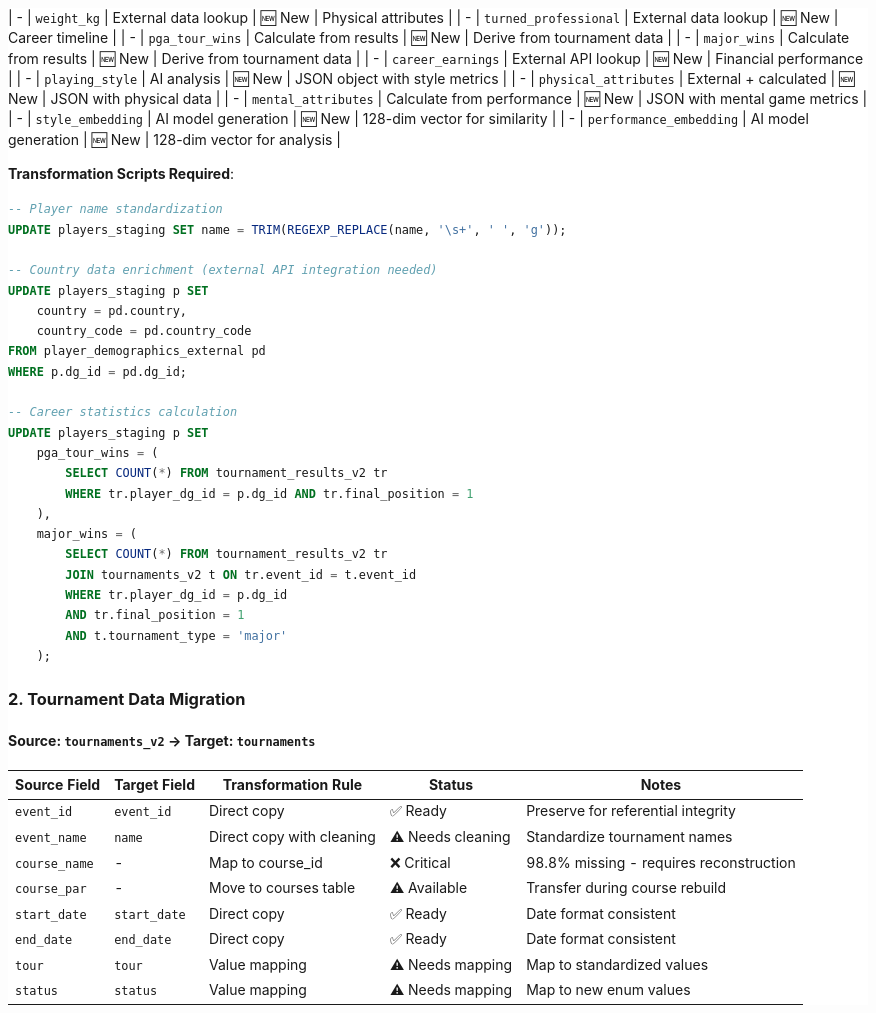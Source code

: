 | - | `weight_kg` | External data lookup | 🆕 New | Physical attributes |
| - | `turned_professional` | External data lookup | 🆕 New | Career timeline |
| - | `pga_tour_wins` | Calculate from results | 🆕 New | Derive from tournament data |
| - | `major_wins` | Calculate from results | 🆕 New | Derive from tournament data |
| - | `career_earnings` | External API lookup | 🆕 New | Financial performance |
| - | `playing_style` | AI analysis | 🆕 New | JSON object with style metrics |
| - | `physical_attributes` | External + calculated | 🆕 New | JSON with physical data |
| - | `mental_attributes` | Calculate from performance | 🆕 New | JSON with mental game metrics |
| - | `style_embedding` | AI model generation | 🆕 New | 128-dim vector for similarity |
| - | `performance_embedding` | AI model generation | 🆕 New | 128-dim vector for analysis |

**Transformation Scripts Required**:
```sql
-- Player name standardization
UPDATE players_staging SET name = TRIM(REGEXP_REPLACE(name, '\s+', ' ', 'g'));

-- Country data enrichment (external API integration needed)
UPDATE players_staging p SET 
    country = pd.country,
    country_code = pd.country_code
FROM player_demographics_external pd 
WHERE p.dg_id = pd.dg_id;

-- Career statistics calculation
UPDATE players_staging p SET 
    pga_tour_wins = (
        SELECT COUNT(*) FROM tournament_results_v2 tr 
        WHERE tr.player_dg_id = p.dg_id AND tr.final_position = 1
    ),
    major_wins = (
        SELECT COUNT(*) FROM tournament_results_v2 tr 
        JOIN tournaments_v2 t ON tr.event_id = t.event_id
        WHERE tr.player_dg_id = p.dg_id 
        AND tr.final_position = 1 
        AND t.tournament_type = 'major'
    );
```

### 2. Tournament Data Migration

#### Source: `tournaments_v2` → Target: `tournaments`

| Source Field | Target Field | Transformation Rule | Status | Notes |
|-------------|-------------|-------------------|--------|-------|
| `event_id` | `event_id` | Direct copy | ✅ Ready | Preserve for referential integrity |
| `event_name` | `name` | Direct copy with cleaning | ⚠️ Needs cleaning | Standardize tournament names |
| `course_name` | - | Map to course_id | ❌ Critical | 98.8% missing - requires reconstruction |
| `course_par` | - | Move to courses table | ⚠️ Available | Transfer during course rebuild |
| `start_date` | `start_date` | Direct copy | ✅ Ready | Date format consistent |
| `end_date` | `end_date` | Direct copy | ✅ Ready | Date format consistent |
| `tour` | `tour` | Value mapping | ⚠️ Needs mapping | Map to standardized values |
| `status` | `status` | Value mapping | ⚠️ Needs mapping | Map to new enum values |